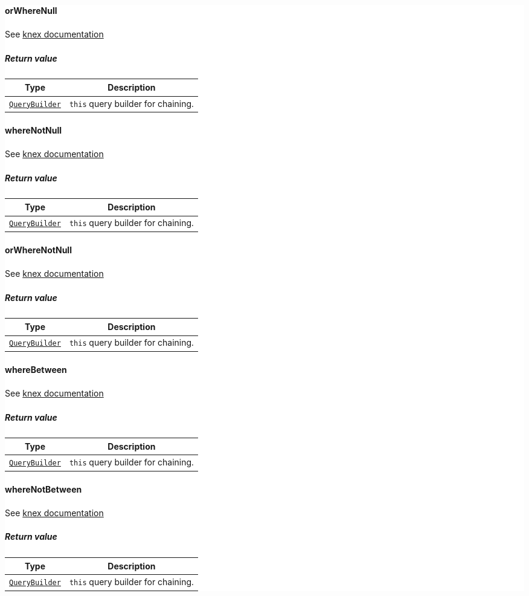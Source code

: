 #### orWhereNull

See [knex documentation](http://knexjs.org/#Builder-whereNull)

##### Return value

Type|Description
----|-----------------------------
[`QueryBuilder`](#querybuilder)|`this` query builder for chaining.




#### whereNotNull

See [knex documentation](http://knexjs.org/#Builder-whereNotNull)

##### Return value

Type|Description
----|-----------------------------
[`QueryBuilder`](#querybuilder)|`this` query builder for chaining.




#### orWhereNotNull

See [knex documentation](http://knexjs.org/#Builder-whereNotNull)

##### Return value

Type|Description
----|-----------------------------
[`QueryBuilder`](#querybuilder)|`this` query builder for chaining.




#### whereBetween

See [knex documentation](http://knexjs.org/#Builder-whereBetween)

##### Return value

Type|Description
----|-----------------------------
[`QueryBuilder`](#querybuilder)|`this` query builder for chaining.




#### whereNotBetween

See [knex documentation](http://knexjs.org/#Builder-whereNotBetween)

##### Return value

Type|Description
----|-----------------------------
[`QueryBuilder`](#querybuilder)|`this` query builder for chaining.
